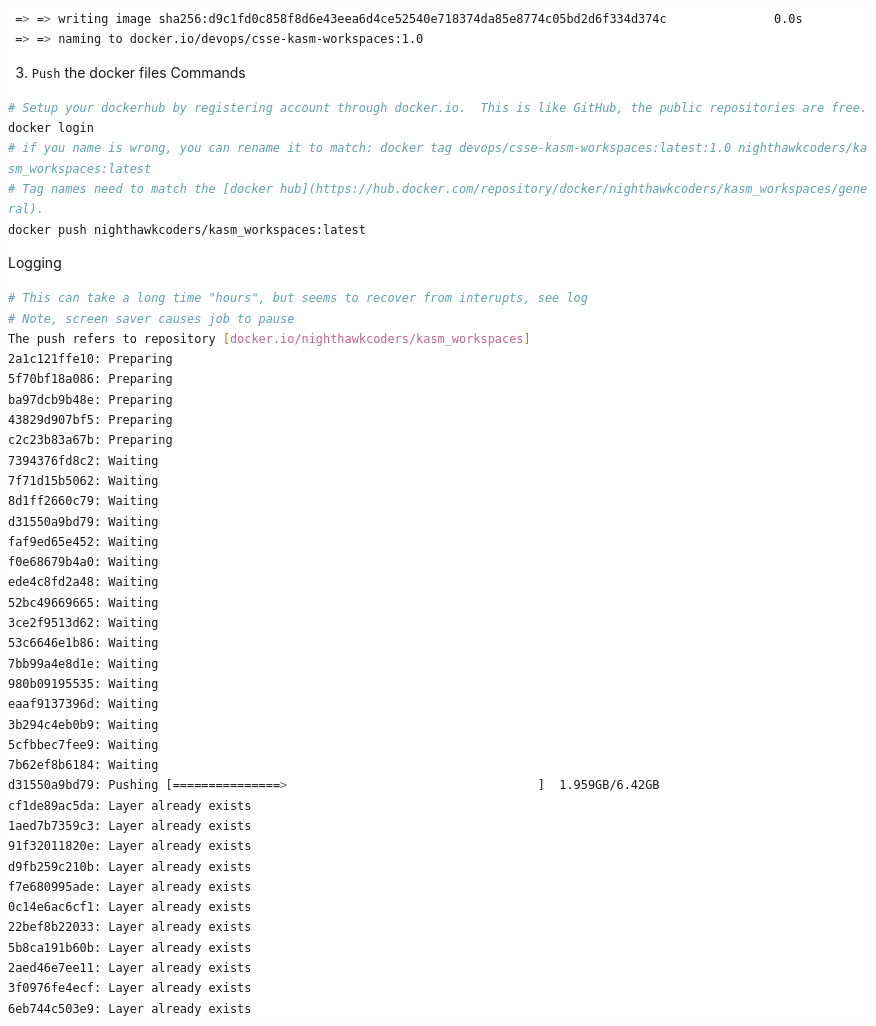 ```bash
 => => writing image sha256:d9c1fd0c858f8d6e43eea6d4ce52540e718374da85e8774c05bd2d6f334d374c               0.0s
 => => naming to docker.io/devops/csse-kasm-workspaces:1.0
```
3. `Push` the docker files
Commands

```bash
# Setup your dockerhub by registering account through docker.io.  This is like GitHub, the public repositories are free.
docker login
# if you name is wrong, you can rename it to match: docker tag devops/csse-kasm-workspaces:latest:1.0 nighthawkcoders/kasm_workspaces:latest
# Tag names need to match the [docker hub](https://hub.docker.com/repository/docker/nighthawkcoders/kasm_workspaces/general).
docker push nighthawkcoders/kasm_workspaces:latest
```

Logging

```bash
# This can take a long time "hours", but seems to recover from interupts, see log
# Note, screen saver causes job to pause
The push refers to repository [docker.io/nighthawkcoders/kasm_workspaces]
2a1c121ffe10: Preparing
5f70bf18a086: Preparing
ba97dcb9b48e: Preparing
43829d907bf5: Preparing
c2c23b83a67b: Preparing
7394376fd8c2: Waiting
7f71d15b5062: Waiting
8d1ff2660c79: Waiting
d31550a9bd79: Waiting
faf9ed65e452: Waiting
f0e68679b4a0: Waiting
ede4c8fd2a48: Waiting
52bc49669665: Waiting
3ce2f9513d62: Waiting
53c6646e1b86: Waiting
7bb99a4e8d1e: Waiting
980b09195535: Waiting
eaaf9137396d: Waiting
3b294c4eb0b9: Waiting
5cfbbec7fee9: Waiting
7b62ef8b6184: Waiting
d31550a9bd79: Pushing [===============>                                   ]  1.959GB/6.42GB
cf1de89ac5da: Layer already exists
1aed7b7359c3: Layer already exists
91f32011820e: Layer already exists
d9fb259c210b: Layer already exists
f7e680995ade: Layer already exists
0c14e6ac6cf1: Layer already exists
22bef8b22033: Layer already exists
5b8ca191b60b: Layer already exists
2aed46e7ee11: Layer already exists
3f0976fe4ecf: Layer already exists
6eb744c503e9: Layer already exists

```
